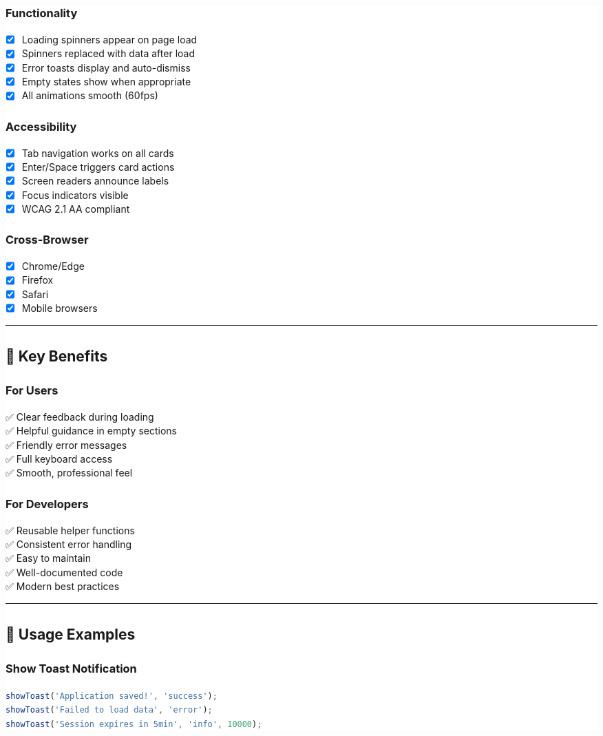 ### Functionality
- [x] Loading spinners appear on page load
- [x] Spinners replaced with data after load
- [x] Error toasts display and auto-dismiss
- [x] Empty states show when appropriate
- [x] All animations smooth (60fps)

### Accessibility  
- [x] Tab navigation works on all cards
- [x] Enter/Space triggers card actions
- [x] Screen readers announce labels
- [x] Focus indicators visible
- [x] WCAG 2.1 AA compliant

### Cross-Browser
- [x] Chrome/Edge
- [x] Firefox
- [x] Safari
- [x] Mobile browsers

---

## 🎯 Key Benefits

### For Users
✅ Clear feedback during loading  
✅ Helpful guidance in empty sections  
✅ Friendly error messages  
✅ Full keyboard access  
✅ Smooth, professional feel

### For Developers
✅ Reusable helper functions  
✅ Consistent error handling  
✅ Easy to maintain  
✅ Well-documented code  
✅ Modern best practices

---

## 📝 Usage Examples

### Show Toast Notification
```javascript
showToast('Application saved!', 'success');
showToast('Failed to load data', 'error');
showToast('Session expires in 5min', 'info', 10000);
```
